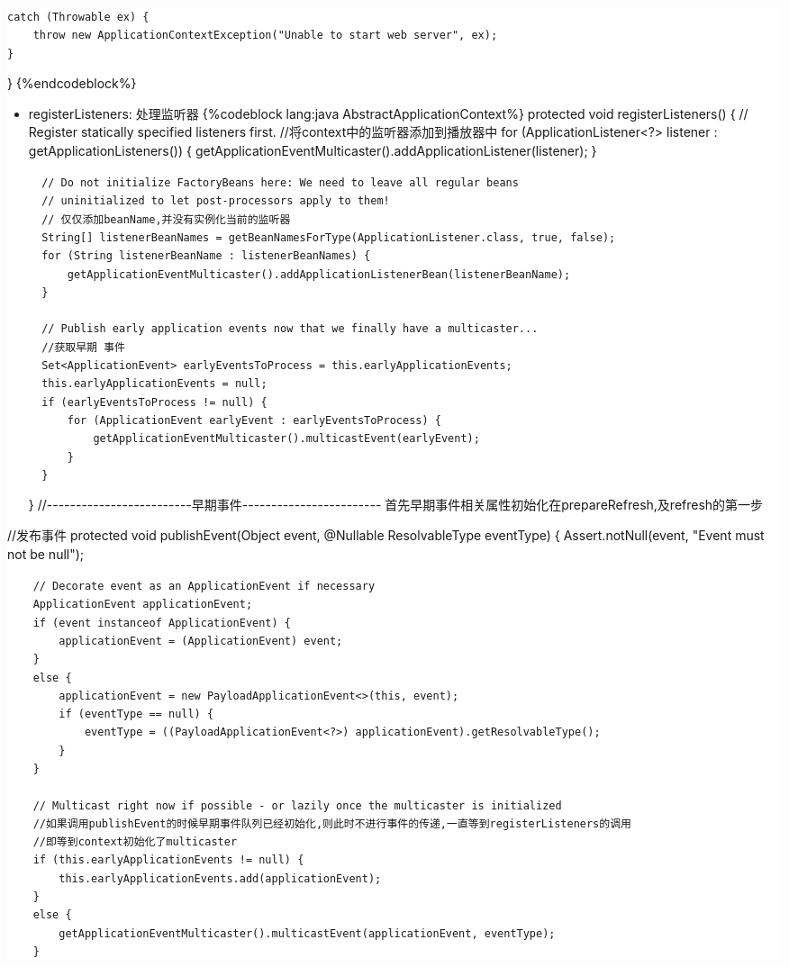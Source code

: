     catch (Throwable ex) {
        throw new ApplicationContextException("Unable to start web server", ex);
    }
}
{%endcodeblock%}
- registerListeners: 处理监听器
{%codeblock lang:java AbstractApplicationContext%}
protected void registerListeners() {
        // Register statically specified listeners first.
        //将context中的监听器添加到播放器中
        for (ApplicationListener<?> listener : getApplicationListeners()) {
            getApplicationEventMulticaster().addApplicationListener(listener);
        }

        // Do not initialize FactoryBeans here: We need to leave all regular beans
        // uninitialized to let post-processors apply to them!
        // 仅仅添加beanName,并没有实例化当前的监听器
        String[] listenerBeanNames = getBeanNamesForType(ApplicationListener.class, true, false);
        for (String listenerBeanName : listenerBeanNames) {
            getApplicationEventMulticaster().addApplicationListenerBean(listenerBeanName);
        }

        // Publish early application events now that we finally have a multicaster...
        //获取早期 事件
        Set<ApplicationEvent> earlyEventsToProcess = this.earlyApplicationEvents;
        this.earlyApplicationEvents = null;
        if (earlyEventsToProcess != null) {
            for (ApplicationEvent earlyEvent : earlyEventsToProcess) {
                getApplicationEventMulticaster().multicastEvent(earlyEvent);
            }
        }
    }
 //-------------------------早期事件------------------------
 首先早期事件相关属性初始化在prepareRefresh,及refresh的第一步

 //发布事件
 protected void publishEvent(Object event, @Nullable ResolvableType eventType) {
        Assert.notNull(event, "Event must not be null");

        // Decorate event as an ApplicationEvent if necessary
        ApplicationEvent applicationEvent;
        if (event instanceof ApplicationEvent) {
            applicationEvent = (ApplicationEvent) event;
        }
        else {
            applicationEvent = new PayloadApplicationEvent<>(this, event);
            if (eventType == null) {
                eventType = ((PayloadApplicationEvent<?>) applicationEvent).getResolvableType();
            }
        }

        // Multicast right now if possible - or lazily once the multicaster is initialized
        //如果调用publishEvent的时候早期事件队列已经初始化,则此时不进行事件的传递,一直等到registerListeners的调用
        //即等到context初始化了multicaster
        if (this.earlyApplicationEvents != null) {
            this.earlyApplicationEvents.add(applicationEvent);
        }
        else {
            getApplicationEventMulticaster().multicastEvent(applicationEvent, eventType);
        }
